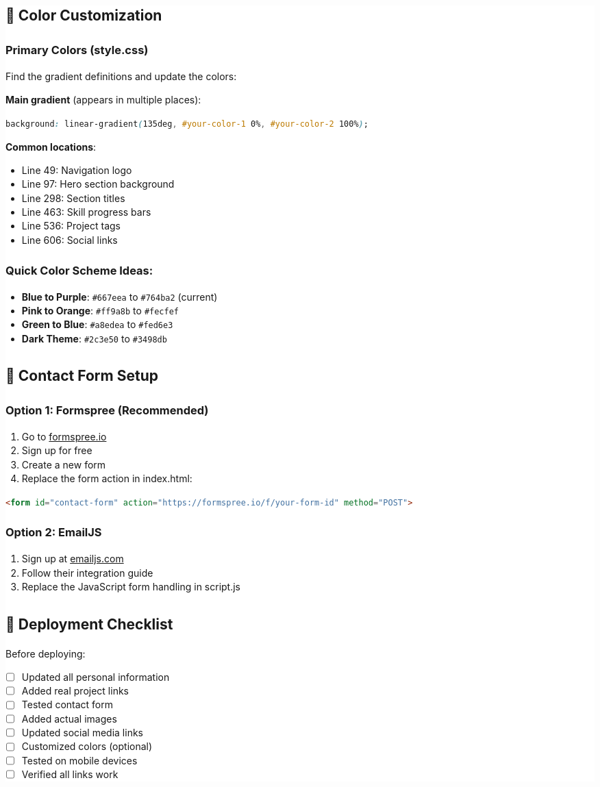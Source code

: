 ## 🎨 Color Customization

### Primary Colors (style.css)
Find the gradient definitions and update the colors:

**Main gradient** (appears in multiple places):
```css
background: linear-gradient(135deg, #your-color-1 0%, #your-color-2 100%);
```

**Common locations**:
- Line 49: Navigation logo
- Line 97: Hero section background
- Line 298: Section titles
- Line 463: Skill progress bars
- Line 536: Project tags
- Line 606: Social links

### Quick Color Scheme Ideas:
- **Blue to Purple**: `#667eea` to `#764ba2` (current)
- **Pink to Orange**: `#ff9a8b` to `#fecfef`
- **Green to Blue**: `#a8edea` to `#fed6e3`
- **Dark Theme**: `#2c3e50` to `#3498db`

## 📧 Contact Form Setup

### Option 1: Formspree (Recommended)
1. Go to [formspree.io](https://formspree.io)
2. Sign up for free
3. Create a new form
4. Replace the form action in index.html:

```html
<form id="contact-form" action="https://formspree.io/f/your-form-id" method="POST">
```

### Option 2: EmailJS
1. Sign up at [emailjs.com](https://emailjs.com)
2. Follow their integration guide
3. Replace the JavaScript form handling in script.js

## 🚀 Deployment Checklist

Before deploying:
- [ ] Updated all personal information
- [ ] Added real project links
- [ ] Tested contact form
- [ ] Added actual images
- [ ] Updated social media links
- [ ] Customized colors (optional)
- [ ] Tested on mobile devices
- [ ] Verified all links work

